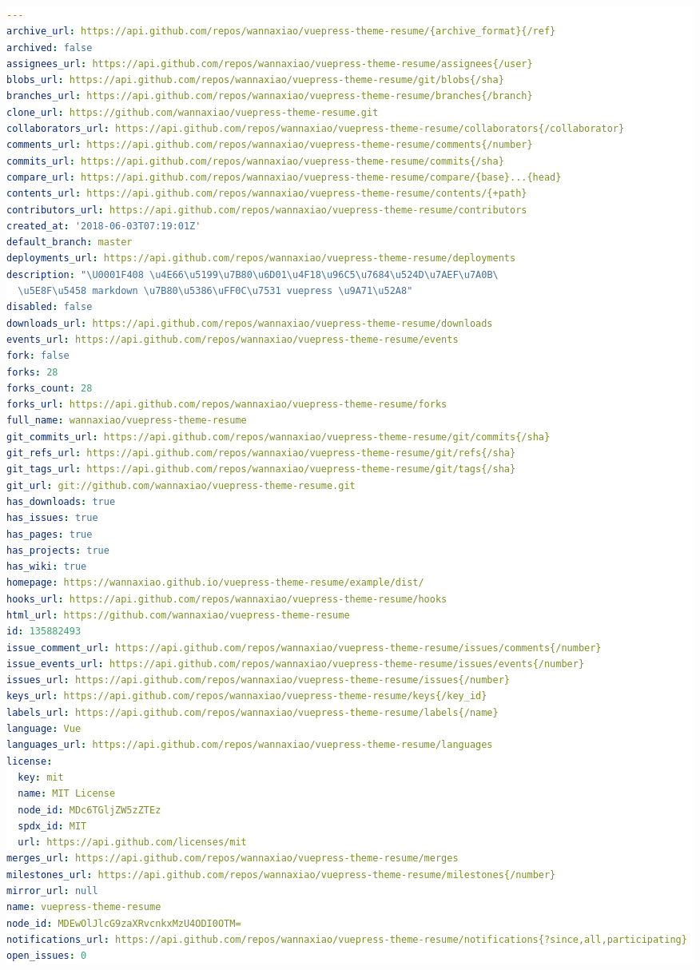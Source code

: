 ```yaml
---
archive_url: https://api.github.com/repos/wannaxiao/vuepress-theme-resume/{archive_format}{/ref}
archived: false
assignees_url: https://api.github.com/repos/wannaxiao/vuepress-theme-resume/assignees{/user}
blobs_url: https://api.github.com/repos/wannaxiao/vuepress-theme-resume/git/blobs{/sha}
branches_url: https://api.github.com/repos/wannaxiao/vuepress-theme-resume/branches{/branch}
clone_url: https://github.com/wannaxiao/vuepress-theme-resume.git
collaborators_url: https://api.github.com/repos/wannaxiao/vuepress-theme-resume/collaborators{/collaborator}
comments_url: https://api.github.com/repos/wannaxiao/vuepress-theme-resume/comments{/number}
commits_url: https://api.github.com/repos/wannaxiao/vuepress-theme-resume/commits{/sha}
compare_url: https://api.github.com/repos/wannaxiao/vuepress-theme-resume/compare/{base}...{head}
contents_url: https://api.github.com/repos/wannaxiao/vuepress-theme-resume/contents/{+path}
contributors_url: https://api.github.com/repos/wannaxiao/vuepress-theme-resume/contributors
created_at: '2018-06-03T07:19:01Z'
default_branch: master
deployments_url: https://api.github.com/repos/wannaxiao/vuepress-theme-resume/deployments
description: "\U0001F408 \u4E66\u5199\u7B80\u6D01\u4F18\u96C5\u7684\u524D\u7AEF\u7A0B\
  \u5E8F\u5458 markdown \u7B80\u5386\uFF0C\u7531 vuepress \u9A71\u52A8"
disabled: false
downloads_url: https://api.github.com/repos/wannaxiao/vuepress-theme-resume/downloads
events_url: https://api.github.com/repos/wannaxiao/vuepress-theme-resume/events
fork: false
forks: 28
forks_count: 28
forks_url: https://api.github.com/repos/wannaxiao/vuepress-theme-resume/forks
full_name: wannaxiao/vuepress-theme-resume
git_commits_url: https://api.github.com/repos/wannaxiao/vuepress-theme-resume/git/commits{/sha}
git_refs_url: https://api.github.com/repos/wannaxiao/vuepress-theme-resume/git/refs{/sha}
git_tags_url: https://api.github.com/repos/wannaxiao/vuepress-theme-resume/git/tags{/sha}
git_url: git://github.com/wannaxiao/vuepress-theme-resume.git
has_downloads: true
has_issues: true
has_pages: true
has_projects: true
has_wiki: true
homepage: https://wannaxiao.github.io/vuepress-theme-resume/example/dist/
hooks_url: https://api.github.com/repos/wannaxiao/vuepress-theme-resume/hooks
html_url: https://github.com/wannaxiao/vuepress-theme-resume
id: 135882493
issue_comment_url: https://api.github.com/repos/wannaxiao/vuepress-theme-resume/issues/comments{/number}
issue_events_url: https://api.github.com/repos/wannaxiao/vuepress-theme-resume/issues/events{/number}
issues_url: https://api.github.com/repos/wannaxiao/vuepress-theme-resume/issues{/number}
keys_url: https://api.github.com/repos/wannaxiao/vuepress-theme-resume/keys{/key_id}
labels_url: https://api.github.com/repos/wannaxiao/vuepress-theme-resume/labels{/name}
language: Vue
languages_url: https://api.github.com/repos/wannaxiao/vuepress-theme-resume/languages
license:
  key: mit
  name: MIT License
  node_id: MDc6TGljZW5zZTEz
  spdx_id: MIT
  url: https://api.github.com/licenses/mit
merges_url: https://api.github.com/repos/wannaxiao/vuepress-theme-resume/merges
milestones_url: https://api.github.com/repos/wannaxiao/vuepress-theme-resume/milestones{/number}
mirror_url: null
name: vuepress-theme-resume
node_id: MDEwOlJlcG9zaXRvcnkxMzU4ODI0OTM=
notifications_url: https://api.github.com/repos/wannaxiao/vuepress-theme-resume/notifications{?since,all,participating}
open_issues: 0
```